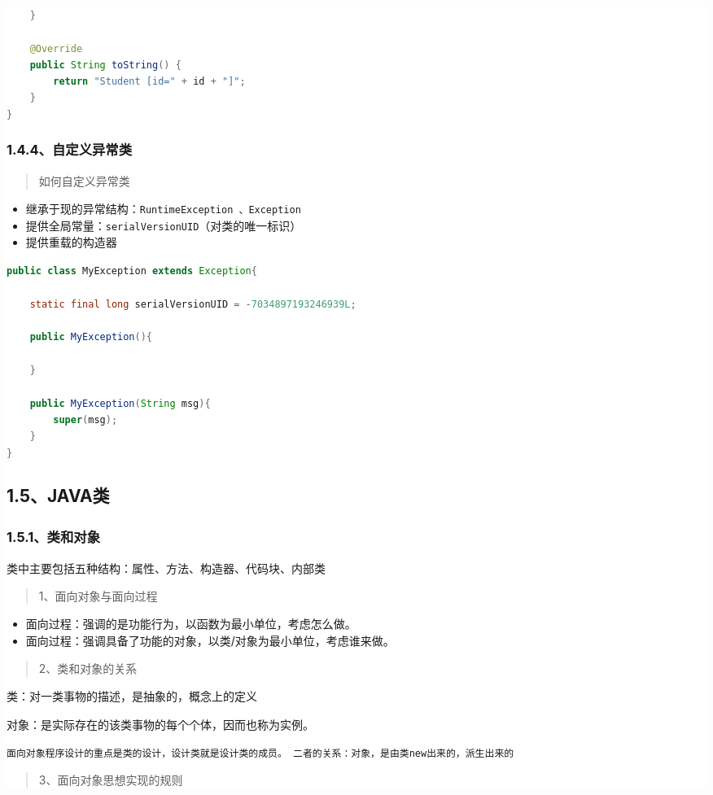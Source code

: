 ```java
    }

    @Override
    public String toString() {
        return "Student [id=" + id + "]";
    }
}
```



### 1.4.4、自定义异常类

> 如何自定义异常类

- 继承于现的异常结构：`RuntimeException 、Exception`
- 提供全局常量：`serialVersionUID`（对类的唯一标识）
- 提供重载的构造器

```java
public class MyException extends Exception{

    static final long serialVersionUID = -7034897193246939L;

    public MyException(){

    }

    public MyException(String msg){
        super(msg);
    }
}
```

## 1.5、JAVA类

### 1.5.1、类和对象

类中主要包括五种结构：属性、方法、构造器、代码块、内部类

> 1、面向对象与面向过程

- 面向过程：强调的是功能行为，以函数为最小单位，考虑怎么做。
- 面向过程：强调具备了功能的对象，以类/对象为最小单位，考虑谁来做。

> 2、类和对象的关系

类：对一类事物的描述，是抽象的，概念上的定义

对象：是实际存在的该类事物的每个个体，因而也称为实例。

`面向对象程序设计的重点是类的设计，设计类就是设计类的成员。
二者的关系：对象，是由类new出来的，派生出来的`

> 3、面向对象思想实现的规则
